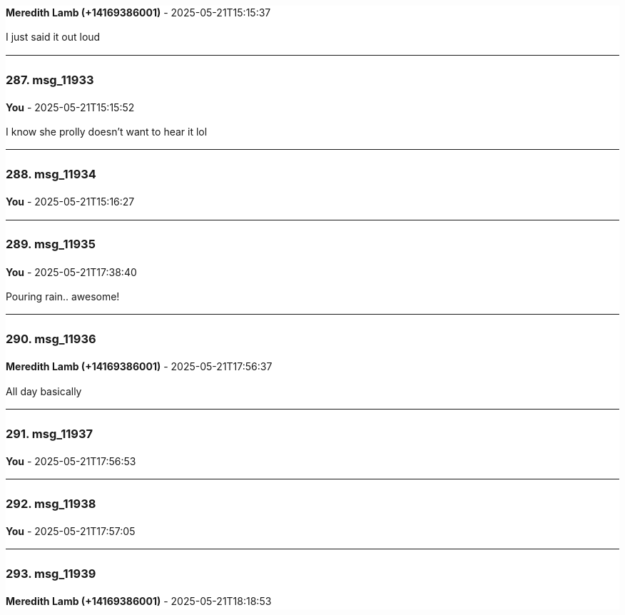 **Meredith Lamb \(\+14169386001\)** - 2025-05-21T15:15:37

I just said it out loud


---

### 287. msg_11933

**You** - 2025-05-21T15:15:52

I know she prolly doesn’t want to hear it lol


---

### 288. msg_11934

**You** - 2025-05-21T15:16:27



---

### 289. msg_11935

**You** - 2025-05-21T17:38:40

Pouring rain\.\. awesome\!


---

### 290. msg_11936

**Meredith Lamb \(\+14169386001\)** - 2025-05-21T17:56:37

All day basically


---

### 291. msg_11937

**You** - 2025-05-21T17:56:53



---

### 292. msg_11938

**You** - 2025-05-21T17:57:05



---

### 293. msg_11939

**Meredith Lamb \(\+14169386001\)** - 2025-05-21T18:18:53
